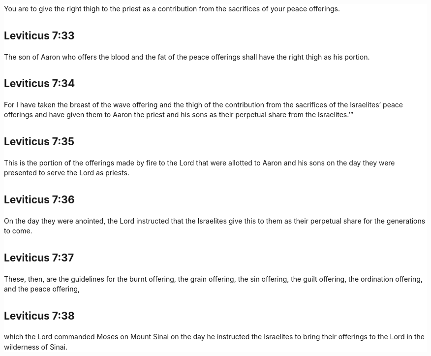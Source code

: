 You are to give the right thigh to the priest as a contribution from the sacrifices of your peace offerings.

## Leviticus 7:33

The son of Aaron who offers the blood and the fat of the peace offerings shall have the right thigh as his portion.

## Leviticus 7:34

For I have taken the breast of the wave offering and the thigh of the contribution from the sacrifices of the Israelites’ peace offerings and have given them to Aaron the priest and his sons as their perpetual share from the Israelites.’”

## Leviticus 7:35

This is the portion of the offerings made by fire to the Lord that were allotted to Aaron and his sons on the day they were presented to serve the Lord as priests.

## Leviticus 7:36

On the day they were anointed, the Lord instructed that the Israelites give this to them as their perpetual share for the generations to come.

## Leviticus 7:37

These, then, are the guidelines for the burnt offering, the grain offering, the sin offering, the guilt offering, the ordination offering, and the peace offering,

## Leviticus 7:38

which the Lord commanded Moses on Mount Sinai on the day he instructed the Israelites to bring their offerings to the Lord in the wilderness of Sinai.
